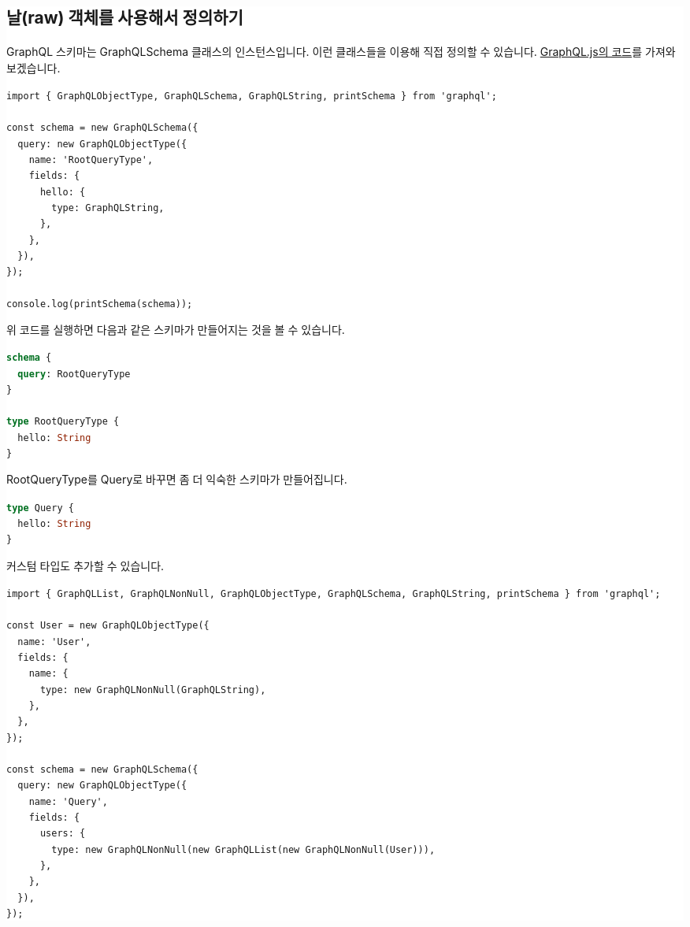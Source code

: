 ## 날(raw) 객체를 사용해서 정의하기

GraphQL 스키마는 GraphQLSchema 클래스의 인스턴스입니다. 이런 클래스들을 이용해 직접 정의할 수 있습니다. [GraphQL.js의 코드](https://github.com/graphql/graphql-js#using-graphqljs)를 가져와 보겠습니다.

```tsx
import { GraphQLObjectType, GraphQLSchema, GraphQLString, printSchema } from 'graphql';

const schema = new GraphQLSchema({
  query: new GraphQLObjectType({
    name: 'RootQueryType',
    fields: {
      hello: {
        type: GraphQLString,
      },
    },
  }),
});

console.log(printSchema(schema));
```

위 코드를 실행하면 다음과 같은 스키마가 만들어지는 것을 볼 수 있습니다.

```graphql
schema {
  query: RootQueryType
}

type RootQueryType {
  hello: String
}
```

RootQueryType를 Query로 바꾸면 좀 더 익숙한 스키마가 만들어집니다.

```graphql
type Query {
  hello: String
}
```

커스텀 타입도 추가할 수 있습니다.

```tsx
import { GraphQLList, GraphQLNonNull, GraphQLObjectType, GraphQLSchema, GraphQLString, printSchema } from 'graphql';

const User = new GraphQLObjectType({
  name: 'User',
  fields: {
    name: {
      type: new GraphQLNonNull(GraphQLString),
    },
  },
});

const schema = new GraphQLSchema({
  query: new GraphQLObjectType({
    name: 'Query',
    fields: {
      users: {
        type: new GraphQLNonNull(new GraphQLList(new GraphQLNonNull(User))),
      },
    },
  }),
});
```